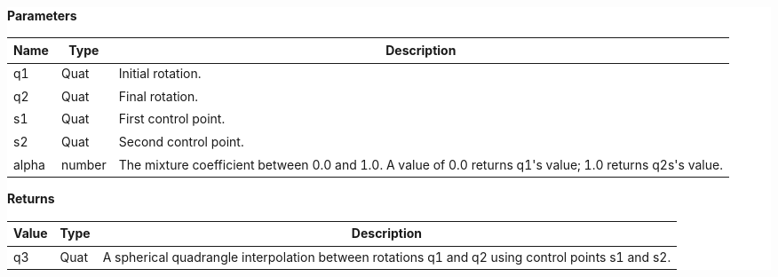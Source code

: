 
**Parameters**

|Name|Type|Description|
|----|----|-----------|
|q1|Quat|Initial rotation.|
|q2|Quat|Final rotation.|
|s1|Quat|First control point.|
|s2|Quat|Second control point.|
|alpha|number|The mixture coefficient between 0.0 and 1.0. A value of 0.0 returns q1's value; 1.0 returns q2s's value.|

**Returns**

|Value|Type|Description|
|----|----|-----------|
|q3|Quat|A spherical quadrangle interpolation between rotations q1 and q2 using control points s1 and s2. |
